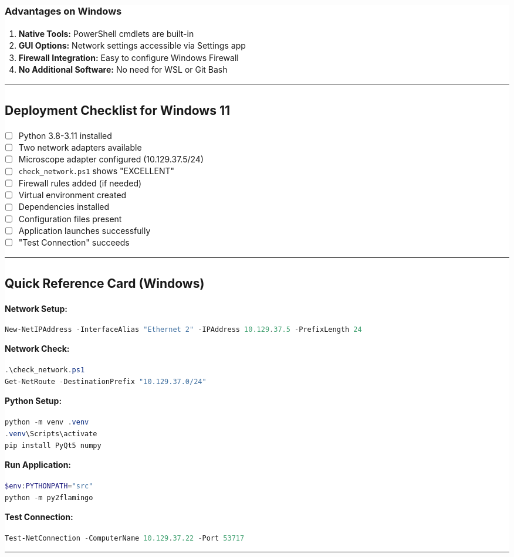 ### Advantages on Windows

1. **Native Tools:** PowerShell cmdlets are built-in
2. **GUI Options:** Network settings accessible via Settings app
3. **Firewall Integration:** Easy to configure Windows Firewall
4. **No Additional Software:** No need for WSL or Git Bash

---

## Deployment Checklist for Windows 11

- [ ] Python 3.8-3.11 installed
- [ ] Two network adapters available
- [ ] Microscope adapter configured (10.129.37.5/24)
- [ ] `check_network.ps1` shows "EXCELLENT"
- [ ] Firewall rules added (if needed)
- [ ] Virtual environment created
- [ ] Dependencies installed
- [ ] Configuration files present
- [ ] Application launches successfully
- [ ] "Test Connection" succeeds

---

## Quick Reference Card (Windows)

**Network Setup:**
```powershell
New-NetIPAddress -InterfaceAlias "Ethernet 2" -IPAddress 10.129.37.5 -PrefixLength 24
```

**Network Check:**
```powershell
.\check_network.ps1
Get-NetRoute -DestinationPrefix "10.129.37.0/24"
```

**Python Setup:**
```powershell
python -m venv .venv
.venv\Scripts\activate
pip install PyQt5 numpy
```

**Run Application:**
```powershell
$env:PYTHONPATH="src"
python -m py2flamingo
```

**Test Connection:**
```powershell
Test-NetConnection -ComputerName 10.129.37.22 -Port 53717
```

---